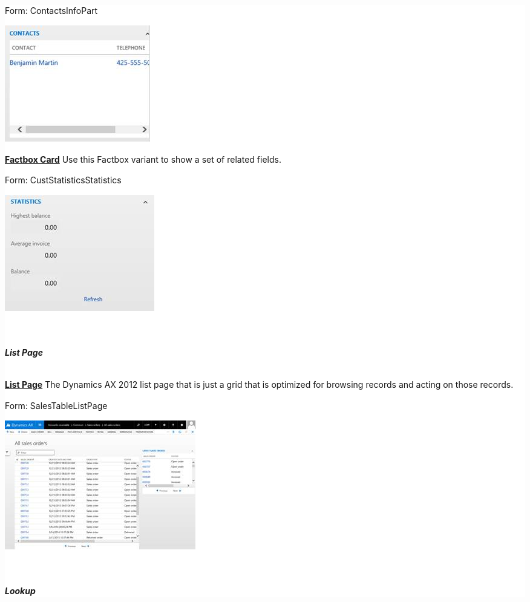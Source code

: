 Form: ContactsInfoPart

[![HowToSelectAFormPattern (40)](./media/howtoselectaformpattern-40.jpg)](./media/howtoselectaformpattern-40.jpg)

**[Factbox Card](factbox-form-patterns.md)** Use this Factbox variant to show a set of related fields.

Form: CustStatisticsStatistics

[![HowToSelectAFormPattern (41)](./media/howtoselectaformpattern-41.jpg)](./media/howtoselectaformpattern-41.jpg)

 

###### **List Page**

**[List Page](list-page-form-pattern.md)** The Dynamics AX 2012 list page that is just a grid that is optimized for browsing records and acting on those records.

Form: SalesTableListPage

[![HowToSelectAFormPattern (42)](./media/howtoselectaformpattern-42.jpg)](./media/howtoselectaformpattern-42.jpg)

 

###### **Lookup**
